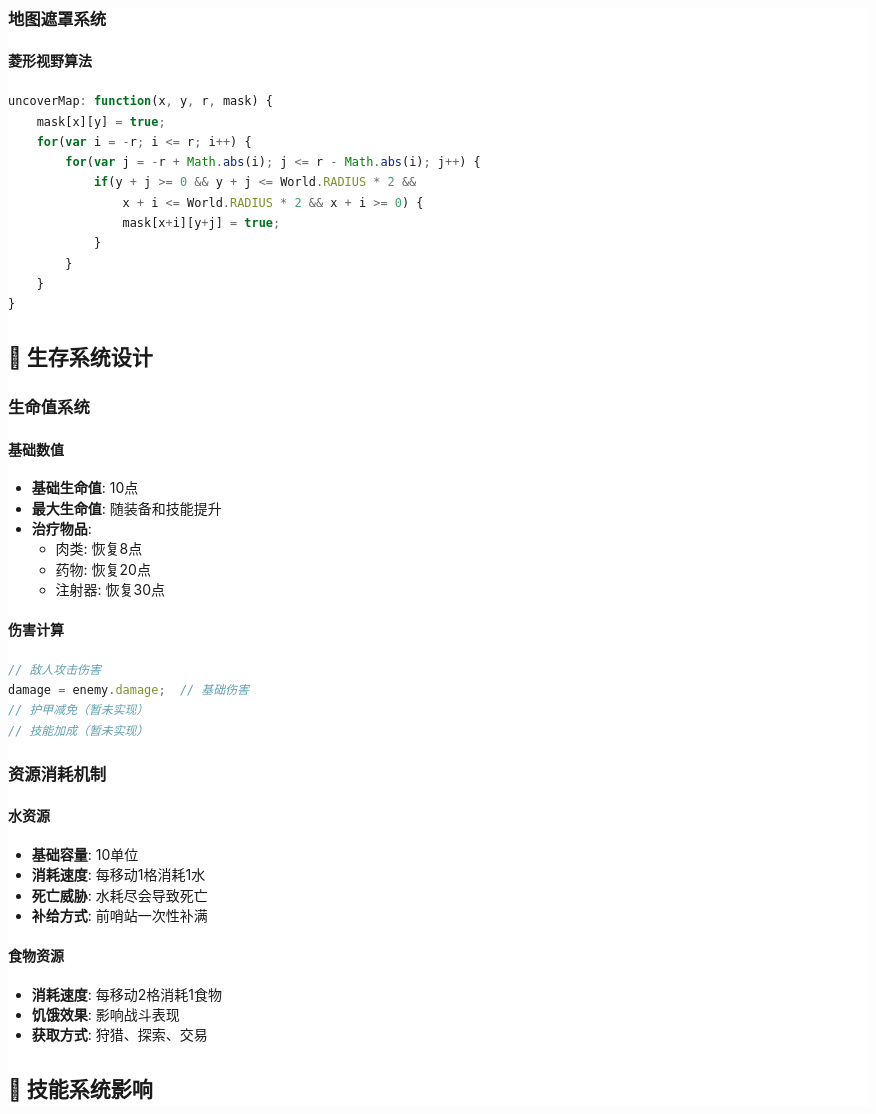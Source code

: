 ### 地图遮罩系统

#### 菱形视野算法
```javascript
uncoverMap: function(x, y, r, mask) {
    mask[x][y] = true;
    for(var i = -r; i <= r; i++) {
        for(var j = -r + Math.abs(i); j <= r - Math.abs(i); j++) {
            if(y + j >= 0 && y + j <= World.RADIUS * 2 &&
                x + i <= World.RADIUS * 2 && x + i >= 0) {
                mask[x+i][y+j] = true;
            }
        }
    }
}
```

## 💊 生存系统设计

### 生命值系统

#### 基础数值
- **基础生命值**: 10点
- **最大生命值**: 随装备和技能提升
- **治疗物品**:
  - 肉类: 恢复8点
  - 药物: 恢复20点
  - 注射器: 恢复30点

#### 伤害计算
```javascript
// 敌人攻击伤害
damage = enemy.damage;  // 基础伤害
// 护甲减免（暂未实现）
// 技能加成（暂未实现）
```

### 资源消耗机制

#### 水资源
- **基础容量**: 10单位
- **消耗速度**: 每移动1格消耗1水
- **死亡威胁**: 水耗尽会导致死亡
- **补给方式**: 前哨站一次性补满

#### 食物资源
- **消耗速度**: 每移动2格消耗1食物
- **饥饿效果**: 影响战斗表现
- **获取方式**: 狩猎、探索、交易

## 🎯 技能系统影响
